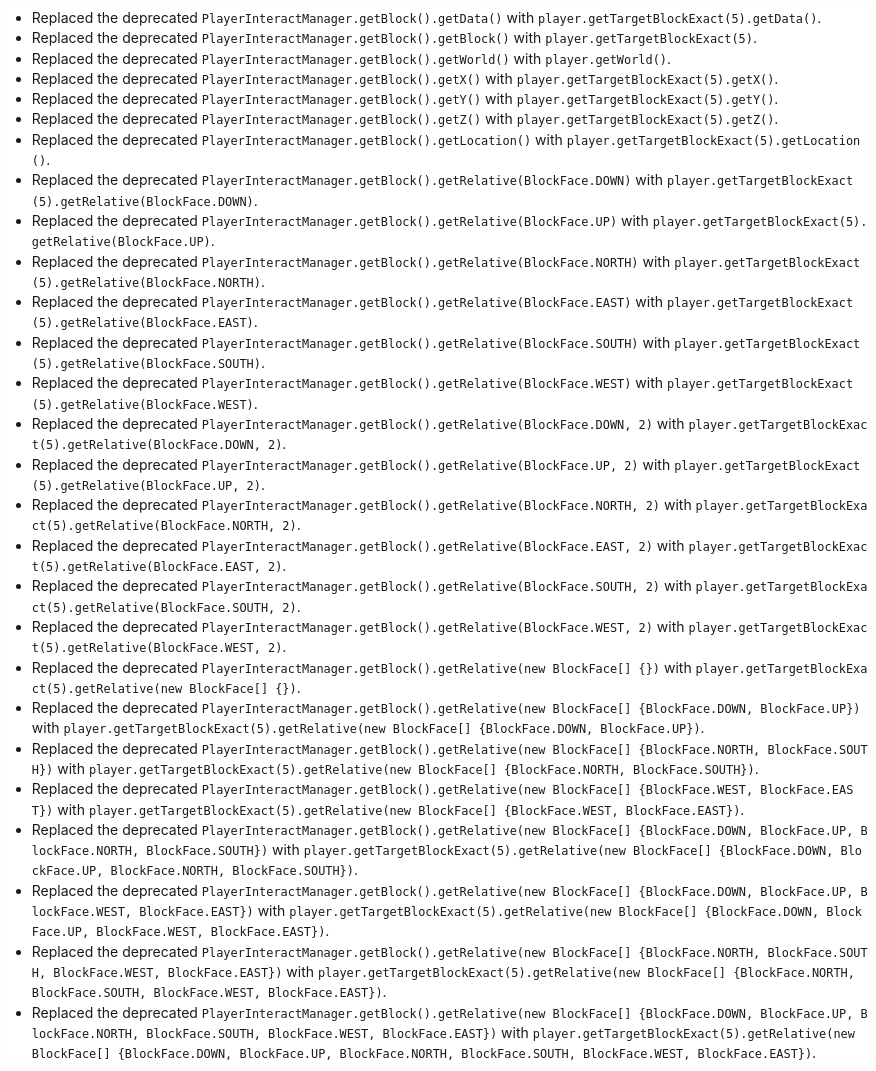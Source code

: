 * Replaced the deprecated `PlayerInteractManager.getBlock().getData()` with `player.getTargetBlockExact(5).getData()`.
* Replaced the deprecated `PlayerInteractManager.getBlock().getBlock()` with `player.getTargetBlockExact(5)`.
* Replaced the deprecated `PlayerInteractManager.getBlock().getWorld()` with `player.getWorld()`.
* Replaced the deprecated `PlayerInteractManager.getBlock().getX()` with `player.getTargetBlockExact(5).getX()`.
* Replaced the deprecated `PlayerInteractManager.getBlock().getY()` with `player.getTargetBlockExact(5).getY()`.
* Replaced the deprecated `PlayerInteractManager.getBlock().getZ()` with `player.getTargetBlockExact(5).getZ()`.
* Replaced the deprecated `PlayerInteractManager.getBlock().getLocation()` with `player.getTargetBlockExact(5).getLocation()`.
* Replaced the deprecated `PlayerInteractManager.getBlock().getRelative(BlockFace.DOWN)` with `player.getTargetBlockExact(5).getRelative(BlockFace.DOWN)`.
* Replaced the deprecated `PlayerInteractManager.getBlock().getRelative(BlockFace.UP)` with `player.getTargetBlockExact(5).getRelative(BlockFace.UP)`.
* Replaced the deprecated `PlayerInteractManager.getBlock().getRelative(BlockFace.NORTH)` with `player.getTargetBlockExact(5).getRelative(BlockFace.NORTH)`.
* Replaced the deprecated `PlayerInteractManager.getBlock().getRelative(BlockFace.EAST)` with `player.getTargetBlockExact(5).getRelative(BlockFace.EAST)`.
* Replaced the deprecated `PlayerInteractManager.getBlock().getRelative(BlockFace.SOUTH)` with `player.getTargetBlockExact(5).getRelative(BlockFace.SOUTH)`.
* Replaced the deprecated `PlayerInteractManager.getBlock().getRelative(BlockFace.WEST)` with `player.getTargetBlockExact(5).getRelative(BlockFace.WEST)`.
* Replaced the deprecated `PlayerInteractManager.getBlock().getRelative(BlockFace.DOWN, 2)` with `player.getTargetBlockExact(5).getRelative(BlockFace.DOWN, 2)`.
* Replaced the deprecated `PlayerInteractManager.getBlock().getRelative(BlockFace.UP, 2)` with `player.getTargetBlockExact(5).getRelative(BlockFace.UP, 2)`.
* Replaced the deprecated `PlayerInteractManager.getBlock().getRelative(BlockFace.NORTH, 2)` with `player.getTargetBlockExact(5).getRelative(BlockFace.NORTH, 2)`.
* Replaced the deprecated `PlayerInteractManager.getBlock().getRelative(BlockFace.EAST, 2)` with `player.getTargetBlockExact(5).getRelative(BlockFace.EAST, 2)`.
* Replaced the deprecated `PlayerInteractManager.getBlock().getRelative(BlockFace.SOUTH, 2)` with `player.getTargetBlockExact(5).getRelative(BlockFace.SOUTH, 2)`.
* Replaced the deprecated `PlayerInteractManager.getBlock().getRelative(BlockFace.WEST, 2)` with `player.getTargetBlockExact(5).getRelative(BlockFace.WEST, 2)`.
* Replaced the deprecated `PlayerInteractManager.getBlock().getRelative(new BlockFace[] {})` with `player.getTargetBlockExact(5).getRelative(new BlockFace[] {})`.
* Replaced the deprecated `PlayerInteractManager.getBlock().getRelative(new BlockFace[] {BlockFace.DOWN, BlockFace.UP})` with `player.getTargetBlockExact(5).getRelative(new BlockFace[] {BlockFace.DOWN, BlockFace.UP})`.
* Replaced the deprecated `PlayerInteractManager.getBlock().getRelative(new BlockFace[] {BlockFace.NORTH, BlockFace.SOUTH})` with `player.getTargetBlockExact(5).getRelative(new BlockFace[] {BlockFace.NORTH, BlockFace.SOUTH})`.
* Replaced the deprecated `PlayerInteractManager.getBlock().getRelative(new BlockFace[] {BlockFace.WEST, BlockFace.EAST})` with `player.getTargetBlockExact(5).getRelative(new BlockFace[] {BlockFace.WEST, BlockFace.EAST})`.
* Replaced the deprecated `PlayerInteractManager.getBlock().getRelative(new BlockFace[] {BlockFace.DOWN, BlockFace.UP, BlockFace.NORTH, BlockFace.SOUTH})` with `player.getTargetBlockExact(5).getRelative(new BlockFace[] {BlockFace.DOWN, BlockFace.UP, BlockFace.NORTH, BlockFace.SOUTH})`.
* Replaced the deprecated `PlayerInteractManager.getBlock().getRelative(new BlockFace[] {BlockFace.DOWN, BlockFace.UP, BlockFace.WEST, BlockFace.EAST})` with `player.getTargetBlockExact(5).getRelative(new BlockFace[] {BlockFace.DOWN, BlockFace.UP, BlockFace.WEST, BlockFace.EAST})`.
* Replaced the deprecated `PlayerInteractManager.getBlock().getRelative(new BlockFace[] {BlockFace.NORTH, BlockFace.SOUTH, BlockFace.WEST, BlockFace.EAST})` with `player.getTargetBlockExact(5).getRelative(new BlockFace[] {BlockFace.NORTH, BlockFace.SOUTH, BlockFace.WEST, BlockFace.EAST})`.
* Replaced the deprecated `PlayerInteractManager.getBlock().getRelative(new BlockFace[] {BlockFace.DOWN, BlockFace.UP, BlockFace.NORTH, BlockFace.SOUTH, BlockFace.WEST, BlockFace.EAST})` with `player.getTargetBlockExact(5).getRelative(new BlockFace[] {BlockFace.DOWN, BlockFace.UP, BlockFace.NORTH, BlockFace.SOUTH, BlockFace.WEST, BlockFace.EAST})`.